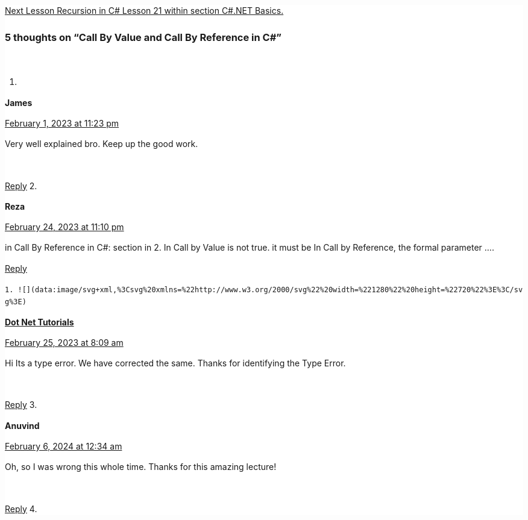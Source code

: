 [Next Lesson
Recursion in C#
Lesson 21 within section C#.NET Basics.](https://dotnettutorials.net/lesson/recursion-in-csharp/)

### 5 thoughts on “Call By Value and Call By Reference in C#”

1. ![](data:image/svg+xml,%3Csvg%20xmlns=%22http://www.w3.org/2000/svg%22%20width=%2250%22%20height=%2250%22%3E%3C/svg%3E)

**James**

[February 1, 2023 at 11:23 pm](https://dotnettutorials.net/lesson/call-by-value-and-call-by-reference-in-csharp/#comment-4019)

Very well explained bro. Keep up the good work.

[Reply](https://dotnettutorials.net/lesson/call-by-value-and-call-by-reference-in-csharp//#comment-4019)
2. ![](data:image/svg+xml,%3Csvg%20xmlns=%22http://www.w3.org/2000/svg%22%20width=%2250%22%20height=%2250%22%3E%3C/svg%3E)

**Reza**

[February 24, 2023 at 11:10 pm](https://dotnettutorials.net/lesson/call-by-value-and-call-by-reference-in-csharp/#comment-4083)

in Call By Reference in C#: section in 2. In Call by Value is not true. it must be In Call by Reference, the formal parameter ….

[Reply](https://dotnettutorials.net/lesson/call-by-value-and-call-by-reference-in-csharp//#comment-4083)

    1. ![](data:image/svg+xml,%3Csvg%20xmlns=%22http://www.w3.org/2000/svg%22%20width=%221280%22%20height=%22720%22%3E%3C/svg%3E)

**[Dot Net Tutorials](https://dotnettutorials.net)**

[February 25, 2023 at 8:09 am](https://dotnettutorials.net/lesson/call-by-value-and-call-by-reference-in-csharp/#comment-4084)

Hi
Its a type error. We have corrected the same. Thanks for identifying the Type Error.

[Reply](https://dotnettutorials.net/lesson/call-by-value-and-call-by-reference-in-csharp//#comment-4084)
3. ![](data:image/svg+xml,%3Csvg%20xmlns=%22http://www.w3.org/2000/svg%22%20width=%2250%22%20height=%2250%22%3E%3C/svg%3E)

**Anuvind**

[February 6, 2024 at 12:34 am](https://dotnettutorials.net/lesson/call-by-value-and-call-by-reference-in-csharp/#comment-4892)

Oh, so I was wrong this whole time. Thanks for this amazing lecture!

[Reply](https://dotnettutorials.net/lesson/call-by-value-and-call-by-reference-in-csharp//#comment-4892)
4. ![](data:image/svg+xml,%3Csvg%20xmlns=%22http://www.w3.org/2000/svg%22%20width=%2250%22%20height=%2250%22%3E%3C/svg%3E)
